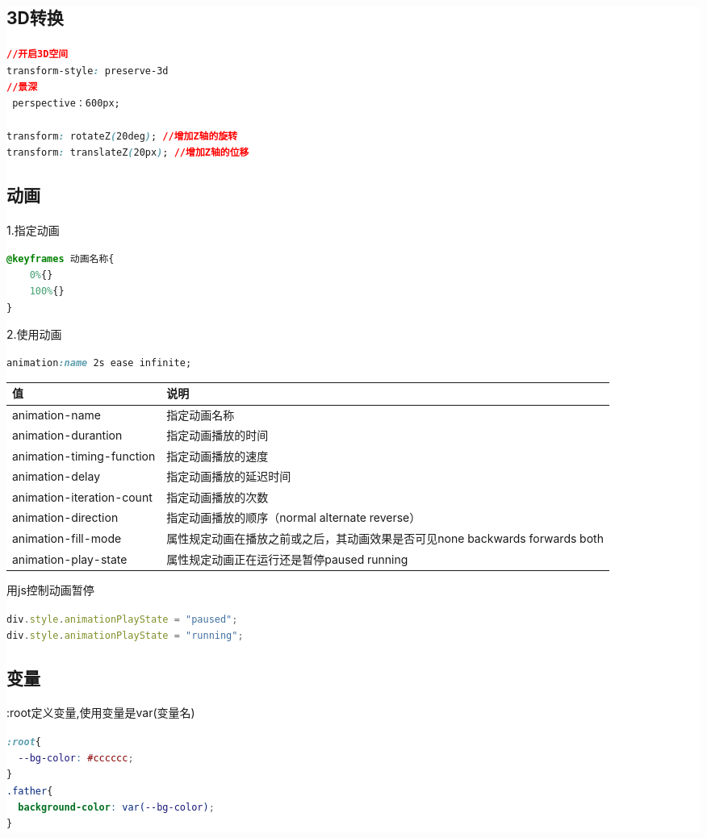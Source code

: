## 3D转换
```css
//开启3D空间
transform-style: preserve-3d
//景深
 perspective：600px;

transform: rotateZ(20deg); //增加Z轴的旋转
transform: translateZ(20px); //增加Z轴的位移
```

## 动画

1.指定动画
```css
@keyframes 动画名称{
    0%{}
    100%{}
}

```

2.使用动画
```css
animation:name 2s ease infinite;
```
|值|说明|
|:---|:---|
|animation-name|指定动画名称|
|animation-durantion|指定动画播放的时间|
|animation-timing-function|指定动画播放的速度|
|animation-delay|指定动画播放的延迟时间|
|animation-iteration-count|指定动画播放的次数|
|animation-direction|指定动画播放的顺序（normal alternate reverse）|
|animation-fill-mode|属性规定动画在播放之前或之后，其动画效果是否可见none backwards forwards both|
|animation-play-state|属性规定动画正在运行还是暂停paused running|

用js控制动画暂停
```js
div.style.animationPlayState = "paused";
div.style.animationPlayState = "running";
```

## 变量
:root定义变量,使用变量是var(变量名)
```css
:root{ 
  --bg-color: #cccccc;
}
.father{ 
  background-color: var(--bg-color);
}
```
